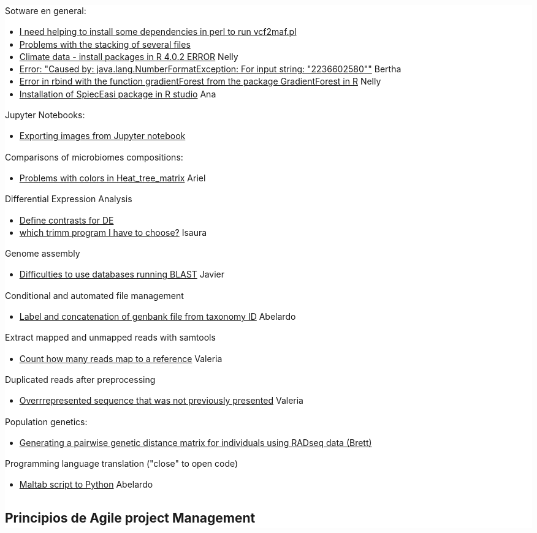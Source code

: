
Sotware en general:
* [I need helping to install some dependencies in perl to run vcf2maf.pl](https://github.com/Martinez-Gregorio-Hector/workflow_to_analysis_WES/issues/10)
* [Problems with the stacking of several files](https://github.com/Martinez-Gregorio-Hector/workflow_to_analysis_WES/issues/11)
* [Climate data - install packages in R 4.0.2 ERROR](https://github.com/NellyJazminPC/Qmacdougallii_genomics_and_environment/issues/5) Nelly
* [Error: "Caused by: java.lang.NumberFormatException: For input string: "2236602580""](https://github.com/bgrueda/WES_LUAD/issues/4) Bertha
* [Error in rbind with the function gradientForest from the package GradientForest in R](https://github.com/NellyJazminPC/Qmacdougallii_genomics_and_environment/issues/8) Nelly
* [Installation of SpiecEasi package in R studio](https://github.com/bc-anaisabel/juniperus_paper/issues/19) Ana  

Jupyter Notebooks:
* [Exporting images from Jupyter notebook](https://github.com/AlexLlanesQuevedo/santacruzi_project/issues/5)


Comparisons of microbiomes compositions:
* [Problems with colors in Heat_tree_matrix](https://github.com/arihelrnan/Endophyte_microbiome_Vanilla_planifolia/issues/4) Ariel


Differential Expression Analysis 

* [Define contrasts for DE](https://github.com/FernandaDiaz12/pediatric_astrocytoma/issues/6) 
* [which trimm program I have to choose?](https://github.com/IsauraRReinhold/Disocactus_transcriptome/issues/6) Isaura

Genome assembly
* [Difficulties to use databases running BLAST](https://github.com/JavierUrban/Genome-assembly-of-the-copepod-Leptodiaptomus/issues/3) Javier

Conditional and automated file management
* [Label and concatenation of genbank file from taxonomy ID](https://github.com/abelardoacm/ssDNA_viral_pangenomics/issues/2) Abelardo

Extract mapped and unmapped reads with samtools
* [Count how many reads map to a reference](https://github.com/valeriafloral/Abies_fungal_endophytes/issues/10) Valeria

Duplicated reads after preprocessing
* [Overrrepresented sequence that was not previously presented](https://github.com/valeriafloral/Abies_fungal_endophytes/issues/9) Valeria


Population genetics:
* [Generating a pairwise genetic distance matrix for individuals using RADseq data (Brett)](https://github.com/redgcko7/Coleonyx_elegans/issues/5)


Programming language translation ("close" to open code)
* [Maltab script to Python](https://github.com/abelardoacm/ssDNA_viral_pangenomics/issues/3) Abelardo


## Principios de Agile project Management
